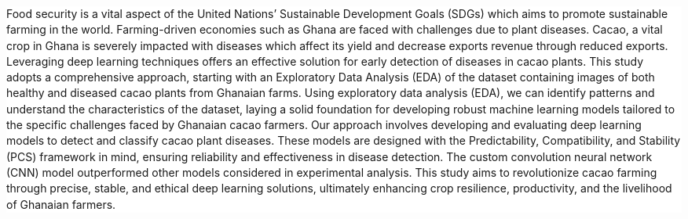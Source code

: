 Food security is a vital aspect of the United Nations&rsquo; Sustainable Development Goals (SDGs) which aims to promote sustainable farming in the world. Farming-driven economies such as Ghana are faced with challenges due to plant diseases. Cacao, a vital crop in Ghana is severely impacted with diseases which affect its yield and decrease exports revenue through reduced exports. Leveraging deep learning techniques offers an effective solution for early detection of diseases in cacao plants. This study adopts a comprehensive approach, starting with an Exploratory Data Analysis (EDA) of the dataset containing images of both healthy and diseased cacao plants from Ghanaian farms. Using exploratory data analysis (EDA), we can identify patterns and understand the characteristics of the dataset, laying a solid foundation for developing robust machine learning models tailored to the specific challenges faced by Ghanaian cacao farmers. Our approach involves developing and evaluating deep learning models to detect and classify cacao plant diseases. These models are designed with the Predictability, Compatibility, and Stability (PCS) framework in mind, ensuring reliability and effectiveness in disease detection. The custom convolution neural network (CNN) model outperformed other models considered in experimental analysis. This study aims to revolutionize cacao farming through precise, stable, and ethical deep learning solutions, ultimately enhancing crop resilience, productivity, and the livelihood of Ghanaian farmers.

